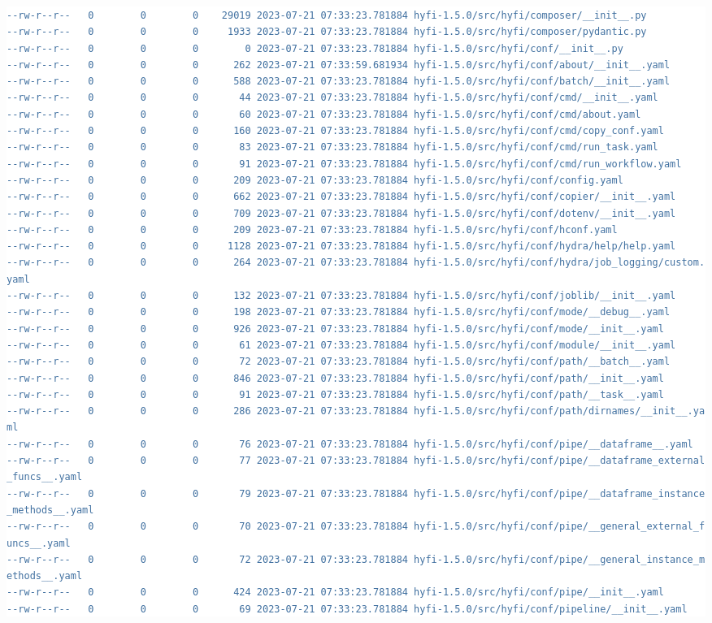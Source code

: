 ```diff
--rw-r--r--   0        0        0    29019 2023-07-21 07:33:23.781884 hyfi-1.5.0/src/hyfi/composer/__init__.py
--rw-r--r--   0        0        0     1933 2023-07-21 07:33:23.781884 hyfi-1.5.0/src/hyfi/composer/pydantic.py
--rw-r--r--   0        0        0        0 2023-07-21 07:33:23.781884 hyfi-1.5.0/src/hyfi/conf/__init__.py
--rw-r--r--   0        0        0      262 2023-07-21 07:33:59.681934 hyfi-1.5.0/src/hyfi/conf/about/__init__.yaml
--rw-r--r--   0        0        0      588 2023-07-21 07:33:23.781884 hyfi-1.5.0/src/hyfi/conf/batch/__init__.yaml
--rw-r--r--   0        0        0       44 2023-07-21 07:33:23.781884 hyfi-1.5.0/src/hyfi/conf/cmd/__init__.yaml
--rw-r--r--   0        0        0       60 2023-07-21 07:33:23.781884 hyfi-1.5.0/src/hyfi/conf/cmd/about.yaml
--rw-r--r--   0        0        0      160 2023-07-21 07:33:23.781884 hyfi-1.5.0/src/hyfi/conf/cmd/copy_conf.yaml
--rw-r--r--   0        0        0       83 2023-07-21 07:33:23.781884 hyfi-1.5.0/src/hyfi/conf/cmd/run_task.yaml
--rw-r--r--   0        0        0       91 2023-07-21 07:33:23.781884 hyfi-1.5.0/src/hyfi/conf/cmd/run_workflow.yaml
--rw-r--r--   0        0        0      209 2023-07-21 07:33:23.781884 hyfi-1.5.0/src/hyfi/conf/config.yaml
--rw-r--r--   0        0        0      662 2023-07-21 07:33:23.781884 hyfi-1.5.0/src/hyfi/conf/copier/__init__.yaml
--rw-r--r--   0        0        0      709 2023-07-21 07:33:23.781884 hyfi-1.5.0/src/hyfi/conf/dotenv/__init__.yaml
--rw-r--r--   0        0        0      209 2023-07-21 07:33:23.781884 hyfi-1.5.0/src/hyfi/conf/hconf.yaml
--rw-r--r--   0        0        0     1128 2023-07-21 07:33:23.781884 hyfi-1.5.0/src/hyfi/conf/hydra/help/help.yaml
--rw-r--r--   0        0        0      264 2023-07-21 07:33:23.781884 hyfi-1.5.0/src/hyfi/conf/hydra/job_logging/custom.yaml
--rw-r--r--   0        0        0      132 2023-07-21 07:33:23.781884 hyfi-1.5.0/src/hyfi/conf/joblib/__init__.yaml
--rw-r--r--   0        0        0      198 2023-07-21 07:33:23.781884 hyfi-1.5.0/src/hyfi/conf/mode/__debug__.yaml
--rw-r--r--   0        0        0      926 2023-07-21 07:33:23.781884 hyfi-1.5.0/src/hyfi/conf/mode/__init__.yaml
--rw-r--r--   0        0        0       61 2023-07-21 07:33:23.781884 hyfi-1.5.0/src/hyfi/conf/module/__init__.yaml
--rw-r--r--   0        0        0       72 2023-07-21 07:33:23.781884 hyfi-1.5.0/src/hyfi/conf/path/__batch__.yaml
--rw-r--r--   0        0        0      846 2023-07-21 07:33:23.781884 hyfi-1.5.0/src/hyfi/conf/path/__init__.yaml
--rw-r--r--   0        0        0       91 2023-07-21 07:33:23.781884 hyfi-1.5.0/src/hyfi/conf/path/__task__.yaml
--rw-r--r--   0        0        0      286 2023-07-21 07:33:23.781884 hyfi-1.5.0/src/hyfi/conf/path/dirnames/__init__.yaml
--rw-r--r--   0        0        0       76 2023-07-21 07:33:23.781884 hyfi-1.5.0/src/hyfi/conf/pipe/__dataframe__.yaml
--rw-r--r--   0        0        0       77 2023-07-21 07:33:23.781884 hyfi-1.5.0/src/hyfi/conf/pipe/__dataframe_external_funcs__.yaml
--rw-r--r--   0        0        0       79 2023-07-21 07:33:23.781884 hyfi-1.5.0/src/hyfi/conf/pipe/__dataframe_instance_methods__.yaml
--rw-r--r--   0        0        0       70 2023-07-21 07:33:23.781884 hyfi-1.5.0/src/hyfi/conf/pipe/__general_external_funcs__.yaml
--rw-r--r--   0        0        0       72 2023-07-21 07:33:23.781884 hyfi-1.5.0/src/hyfi/conf/pipe/__general_instance_methods__.yaml
--rw-r--r--   0        0        0      424 2023-07-21 07:33:23.781884 hyfi-1.5.0/src/hyfi/conf/pipe/__init__.yaml
--rw-r--r--   0        0        0       69 2023-07-21 07:33:23.781884 hyfi-1.5.0/src/hyfi/conf/pipeline/__init__.yaml
```